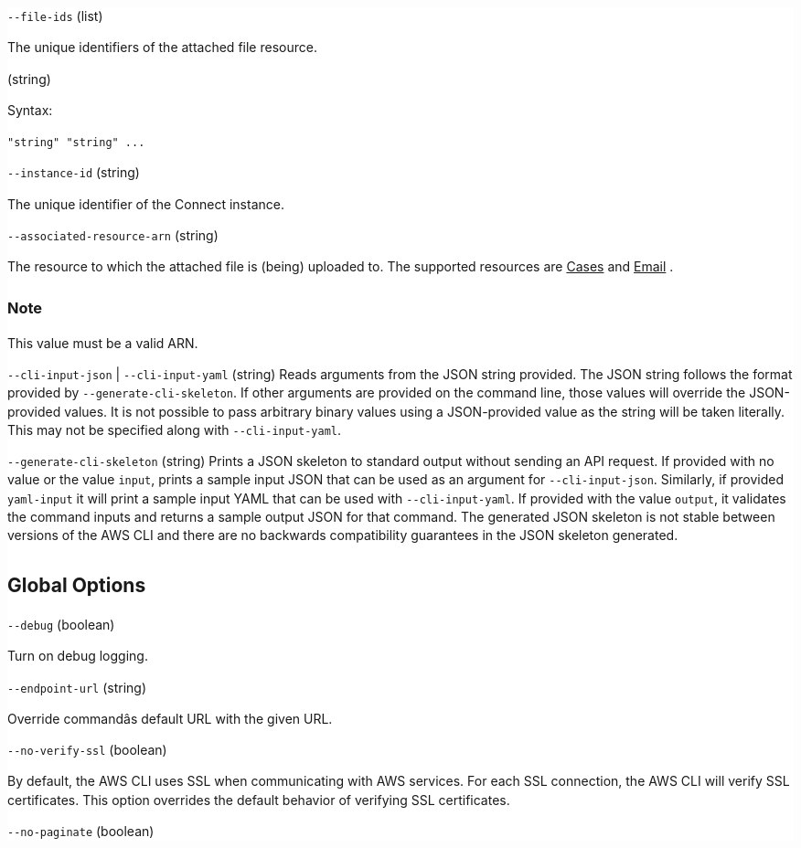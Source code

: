 `--file-ids` (list)

The unique identifiers of the attached file resource.

(string)

Syntax:

```
"string" "string" ...
```

`--instance-id` (string)

The unique identifier of the Connect instance.

`--associated-resource-arn` (string)

The resource to which the attached file is (being) uploaded to. The supported resources are [Cases](https://docs.aws.amazon.com/connect/latest/adminguide/cases.html) and [Email](https://docs.aws.amazon.com/connect/latest/adminguide/setup-email-channel.html) .

### Note

This value must be a valid ARN.

`--cli-input-json` | `--cli-input-yaml` (string)
Reads arguments from the JSON string provided. The JSON string follows the format provided by `--generate-cli-skeleton`. If other arguments are provided on the command line, those values will override the JSON-provided values. It is not possible to pass arbitrary binary values using a JSON-provided value as the string will be taken literally. This may not be specified along with `--cli-input-yaml`.

`--generate-cli-skeleton` (string)
Prints a JSON skeleton to standard output without sending an API request. If provided with no value or the value `input`, prints a sample input JSON that can be used as an argument for `--cli-input-json`. Similarly, if provided `yaml-input` it will print a sample input YAML that can be used with `--cli-input-yaml`. If provided with the value `output`, it validates the command inputs and returns a sample output JSON for that command. The generated JSON skeleton is not stable between versions of the AWS CLI and there are no backwards compatibility guarantees in the JSON skeleton generated.

## Global Options

`--debug` (boolean)

Turn on debug logging.

`--endpoint-url` (string)

Override commandâs default URL with the given URL.

`--no-verify-ssl` (boolean)

By default, the AWS CLI uses SSL when communicating with AWS services. For each SSL connection, the AWS CLI will verify SSL certificates. This option overrides the default behavior of verifying SSL certificates.

`--no-paginate` (boolean)
